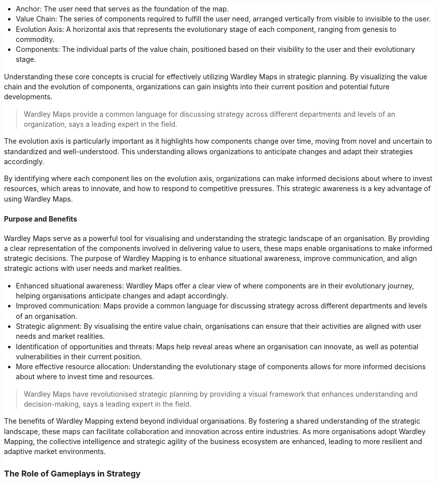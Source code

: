 - Anchor: The user need that serves as the foundation of the map.
- Value Chain: The series of components required to fulfill the user need, arranged vertically from visible to invisible to the user.
- Evolution Axis: A horizontal axis that represents the evolutionary stage of each component, ranging from genesis to commodity.
- Components: The individual parts of the value chain, positioned based on their visibility to the user and their evolutionary stage.

Understanding these core concepts is crucial for effectively utilizing Wardley Maps in strategic planning. By visualizing the value chain and the evolution of components, organizations can gain insights into their current position and potential future developments.

> Wardley Maps provide a common language for discussing strategy across different departments and levels of an organization, says a leading expert in the field.

The evolution axis is particularly important as it highlights how components change over time, moving from novel and uncertain to standardized and well-understood. This understanding allows organizations to anticipate changes and adapt their strategies accordingly.

By identifying where each component lies on the evolution axis, organizations can make informed decisions about where to invest resources, which areas to innovate, and how to respond to competitive pressures. This strategic awareness is a key advantage of using Wardley Maps.



#### <a id="purpose-and-benefits"></a>Purpose and Benefits

Wardley Maps serve as a powerful tool for visualising and understanding the strategic landscape of an organisation. By providing a clear representation of the components involved in delivering value to users, these maps enable organisations to make informed strategic decisions. The purpose of Wardley Mapping is to enhance situational awareness, improve communication, and align strategic actions with user needs and market realities.

- Enhanced situational awareness: Wardley Maps offer a clear view of where components are in their evolutionary journey, helping organisations anticipate changes and adapt accordingly.
- Improved communication: Maps provide a common language for discussing strategy across different departments and levels of an organisation.
- Strategic alignment: By visualising the entire value chain, organisations can ensure that their activities are aligned with user needs and market realities.
- Identification of opportunities and threats: Maps help reveal areas where an organisation can innovate, as well as potential vulnerabilities in their current position.
- More effective resource allocation: Understanding the evolutionary stage of components allows for more informed decisions about where to invest time and resources.

> Wardley Maps have revolutionised strategic planning by providing a visual framework that enhances understanding and decision-making, says a leading expert in the field.

The benefits of Wardley Mapping extend beyond individual organisations. By fostering a shared understanding of the strategic landscape, these maps can facilitate collaboration and innovation across entire industries. As more organisations adopt Wardley Mapping, the collective intelligence and strategic agility of the business ecosystem are enhanced, leading to more resilient and adaptive market environments.



### <a id="the-role-of-gameplays-in-strategy"></a>The Role of Gameplays in Strategy
